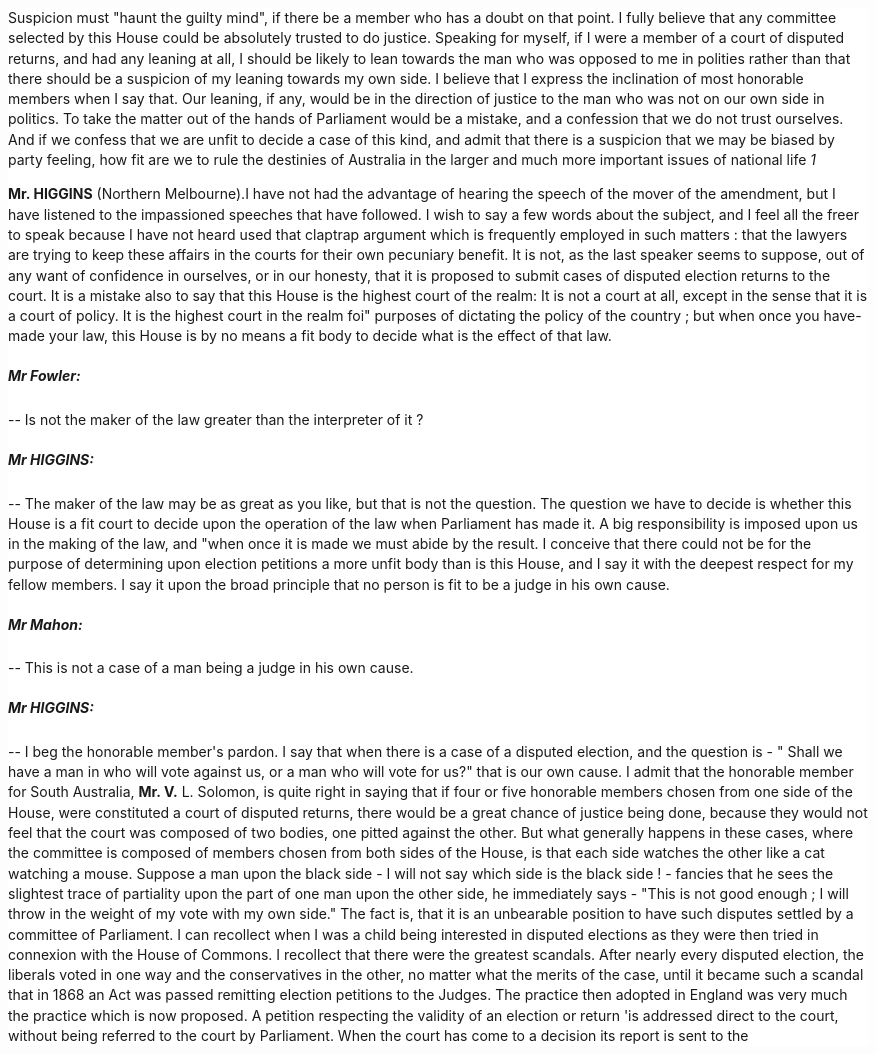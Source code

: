 Suspicion must "haunt the guilty mind", if there be a member who has a doubt on that point. I fully believe that any committee selected by this House could be absolutely trusted to do justice. Speaking for myself, if I were a member of a court of disputed returns, and had any leaning at all, I should be likely to lean towards the man who was opposed to me in polities rather than that there should be a suspicion of my leaning towards my own side. I believe that I express the inclination of most honorable members when I say that. Our leaning, if any, would be in the direction of justice to the man who was not on our own side in politics. To take the matter out of the hands of Parliament would be a mistake, and a confession that we do not trust ourselves. And if we confess that we are unfit to decide a case of this kind, and admit that there is a suspicion that we may be biased by party feeling, how fit are we to rule the destinies of Australia in the larger and much more important issues of national life  *1* 


 **Mr. HIGGINS** (Northern Melbourne).I have not had the advantage of hearing the speech of the mover of the amendment, but I have listened to the impassioned speeches that have followed. I wish to say a few words about the subject, and I feel all the freer to speak because I have not heard used that claptrap argument which is frequently employed in such matters : that the lawyers are trying to keep these affairs in the courts for their own pecuniary benefit. It is not, as the last  speaker  seems to suppose, out of any want of confidence in ourselves, or in our honesty, that it is proposed to submit cases of disputed election returns to the court. It is a mistake also to say that this House is the highest court of the realm: It is not a court at all, except in the sense that it is a court of policy. It is the highest court in the realm foi" purposes of dictating the policy of the country ; but when once you have- made your law, this House is by no means a fit body to decide what is the effect of that law. 

##### Mr Fowler:

-- Is not the maker of the law greater than the interpreter of it ? 

##### Mr HIGGINS:

-- The maker of the law may be as great as you like, but that is not the question. The question we have to decide is whether this House is a fit court to decide upon the operation of the law when Parliament has made it. A big responsibility is imposed upon us in the making of the law, and "when once it is made we must abide by the result. I conceive that there could not be for the purpose of determining upon election petitions a more unfit body than is this House, and I say it with the deepest respect for my fellow members. I say it upon the broad principle that no person is fit to be a judge in his own cause. 

##### Mr Mahon:

-- This is not a case of a man being a judge in his own cause. 

##### Mr HIGGINS:

-- I beg the honorable member's pardon. I say that when there is a case of a disputed election, and the question is - " Shall we have a man in who will vote against us, or a man who will vote for us?" that is our own cause. I admit that the honorable member for South Australia,  **Mr. V.**  L. Solomon, is quite right in saying that if four or five honorable members chosen from one side of the House, were constituted a court of disputed returns, there would be a great chance of justice being done, because they would not feel that the court was composed of two bodies, one pitted against the other. But what generally happens in these cases, where the committee is composed of members chosen from both sides of the House, is that each side watches the other like a cat watching a mouse. Suppose a man upon the black side - I will not say which side is the black side ! - fancies that he sees the slightest trace of partiality upon the part of one man upon the other side, he immediately says - "This is not good enough ; I will throw in the weight of my vote with my own side." The fact is, that it is an unbearable position to have such disputes settled by a committee of Parliament. I can recollect when I was a child being interested in disputed elections as they were then tried in connexion with the House of Commons. I recollect that there were the greatest scandals. After nearly every disputed election, the liberals voted in one way and the conservatives in the other, no matter what the merits of the case, until it became such a scandal that in 1868 an Act was passed remitting election petitions to the Judges. The practice then adopted in England was very much the practice which is now proposed. A petition respecting the validity of an election or return 'is addressed direct to the court, without being referred to the court by Parliament. When the court has come to a decision its report is sent to the 
